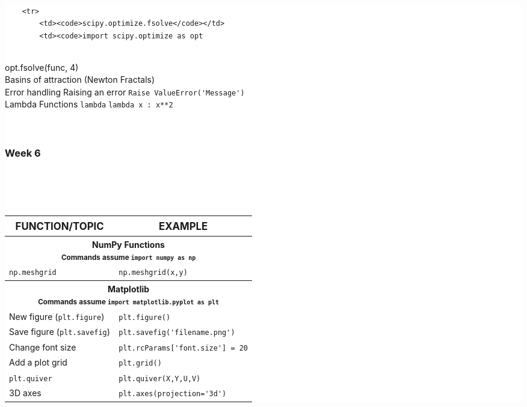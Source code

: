        	<tr>
       		<td><code>scipy.optimize.fsolve</code></td>
       		<td><code>import scipy.optimize as opt
<br/>opt.fsolve(func, 4)</code> </td>
       	</tr>  
       	<tr>
       		<td colspan="2">Basins of attraction (Newton Fractals)</td>
       	</tr>       	        	      	
       	<tr>
       		<th colspan="2">Error handling</th>
       	</tr> 
       	<tr>
       		<td>Raising an error</td>
       		<td><code>Raise ValueError('Message')</code> </td>
       	</tr>        	       	
       	<tr>
       		<th colspan="2">Lambda Functions</th>
       	</tr> 
       	<tr>
       		<td><code>lambda</code></td>
       		<td><code>lambda x : x**2</code> </td>
       	</tr>         	      	   
      </table>
       <h3 style="margin-top:60px;">Week 6</h3>
       <table class="table table-striped">
       	<tr style="font-size: 1.2em;">
       		<th>FUNCTION/TOPIC</th>
       		<th>EXAMPLE</th>
       	</tr>         	  
       	<tr>
       		<th colspan="2">NumPy Functions<br/><small>Commands assume <code>import numpy as np</code></small></th>
       	</tr>
       	<tr>
       		<td><code>np.meshgrid</code></td>
       		<td><code>np.meshgrid(x,y)</code> </td>
       	</tr> 
       	<tr>
       		<th colspan="2">Matplotlib<br/>
       			<small>Commands assume <code>import matplotlib.pyplot as plt</small></th>
       	</tr> 
       	<tr>
       		<td>New figure (<code>plt.figure</code>)</td>
       		<td><code>plt.figure()</code></td>
       	</tr>        	            
       	<tr>
       		<td>Save figure (<code>plt.savefig</code>)</td>
       		<td><code>plt.savefig('filename.png')</code></td>
       	</tr>
       	<tr>
       		<td>Change font size</td>
       		<td><code>plt.rcParams['font.size'] = 20</code></td>
       	</tr>
       	<tr>
       		<td>Add a plot grid</td>
       		<td><code>plt.grid()</code></td>
       	</tr>        
       	<tr>
       		<td><code>plt.quiver</code></td>
       		<td><code>plt.quiver(X,Y,U,V)</code></td>
       	</tr> 
       	<tr>
       		<td>3D axes</td>
       		<td><code>plt.axes(projection='3d')</code></td>